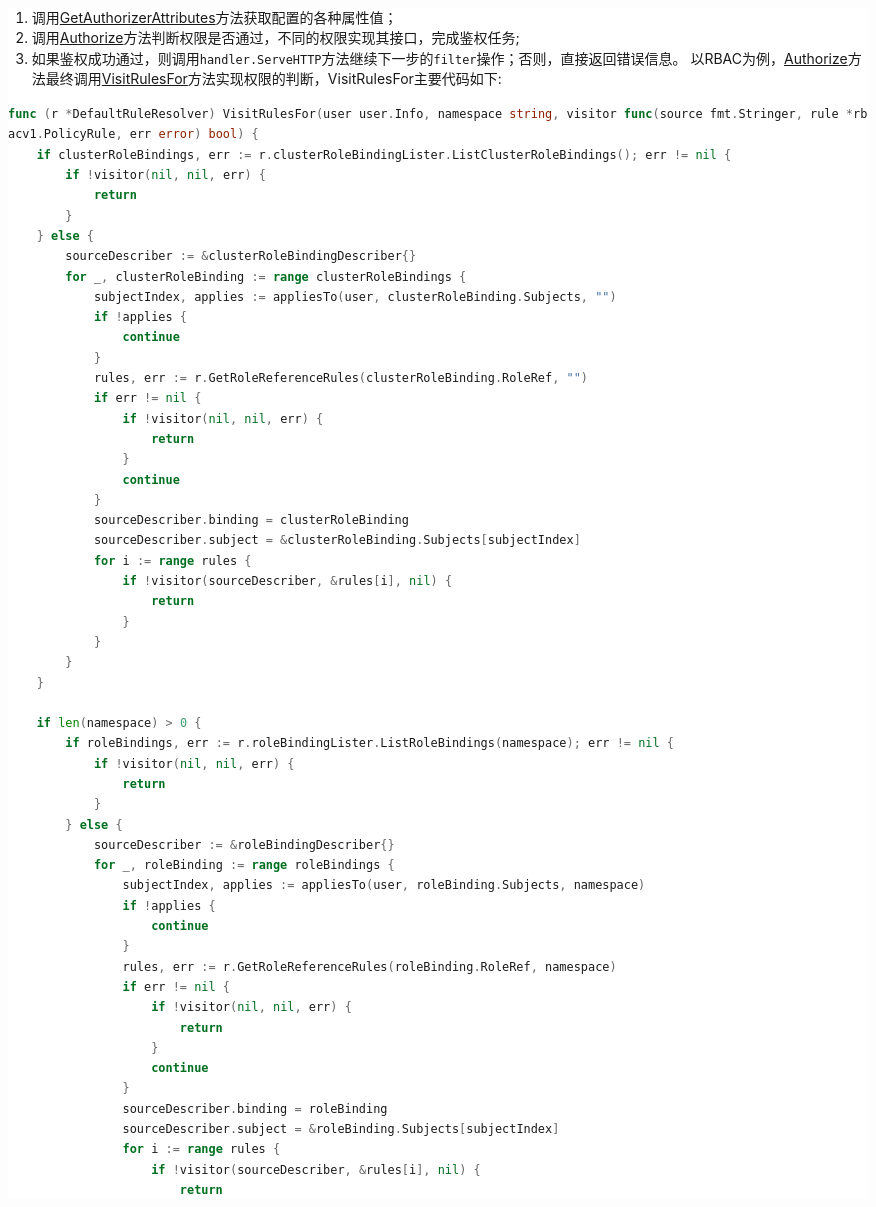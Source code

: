 1. 调用[GetAuthorizerAttributes](https://github.com/kubernetes/kubernetes/blob/v1.18.4/staging/src/k8s.io/apiserver/pkg/endpoints/filters/authorization.go#L80)方法获取配置的各种属性值；
2. 调用[Authorize](https://github.com/kubernetes/kubernetes/blob/v1.18.4/staging/src/k8s.io/apiserver/pkg/authorization/authorizer/interfaces.go#L71)方法判断权限是否通过，不同的权限实现其接口，完成鉴权任务;
3. 如果鉴权成功通过，则调用`handler.ServeHTTP`方法继续下一步的`filter`操作；否则，直接返回错误信息。
以RBAC为例，[Authorize](https://github.com/kubernetes/kubernetes/blob/v1.18.4/plugin/pkg/auth/authorizer/rbac/rbac.go#L75)方法最终调用[VisitRulesFor](https://github.com/kubernetes/kubernetes/blob/v1.18.4/pkg/registry/rbac/validation/rule.go#L178)方法实现权限的判断，VisitRulesFor主要代码如下:
```go
func (r *DefaultRuleResolver) VisitRulesFor(user user.Info, namespace string, visitor func(source fmt.Stringer, rule *rbacv1.PolicyRule, err error) bool) {
	if clusterRoleBindings, err := r.clusterRoleBindingLister.ListClusterRoleBindings(); err != nil {
		if !visitor(nil, nil, err) {
			return
		}
	} else {
		sourceDescriber := &clusterRoleBindingDescriber{}
		for _, clusterRoleBinding := range clusterRoleBindings {
			subjectIndex, applies := appliesTo(user, clusterRoleBinding.Subjects, "")
			if !applies {
				continue
			}
			rules, err := r.GetRoleReferenceRules(clusterRoleBinding.RoleRef, "")
			if err != nil {
				if !visitor(nil, nil, err) {
					return
				}
				continue
			}
			sourceDescriber.binding = clusterRoleBinding
			sourceDescriber.subject = &clusterRoleBinding.Subjects[subjectIndex]
			for i := range rules {
				if !visitor(sourceDescriber, &rules[i], nil) {
					return
				}
			}
		}
	}

	if len(namespace) > 0 {
		if roleBindings, err := r.roleBindingLister.ListRoleBindings(namespace); err != nil {
			if !visitor(nil, nil, err) {
				return
			}
		} else {
			sourceDescriber := &roleBindingDescriber{}
			for _, roleBinding := range roleBindings {
				subjectIndex, applies := appliesTo(user, roleBinding.Subjects, namespace)
				if !applies {
					continue
				}
				rules, err := r.GetRoleReferenceRules(roleBinding.RoleRef, namespace)
				if err != nil {
					if !visitor(nil, nil, err) {
						return
					}
					continue
				}
				sourceDescriber.binding = roleBinding
				sourceDescriber.subject = &roleBinding.Subjects[subjectIndex]
				for i := range rules {
					if !visitor(sourceDescriber, &rules[i], nil) {
						return
```